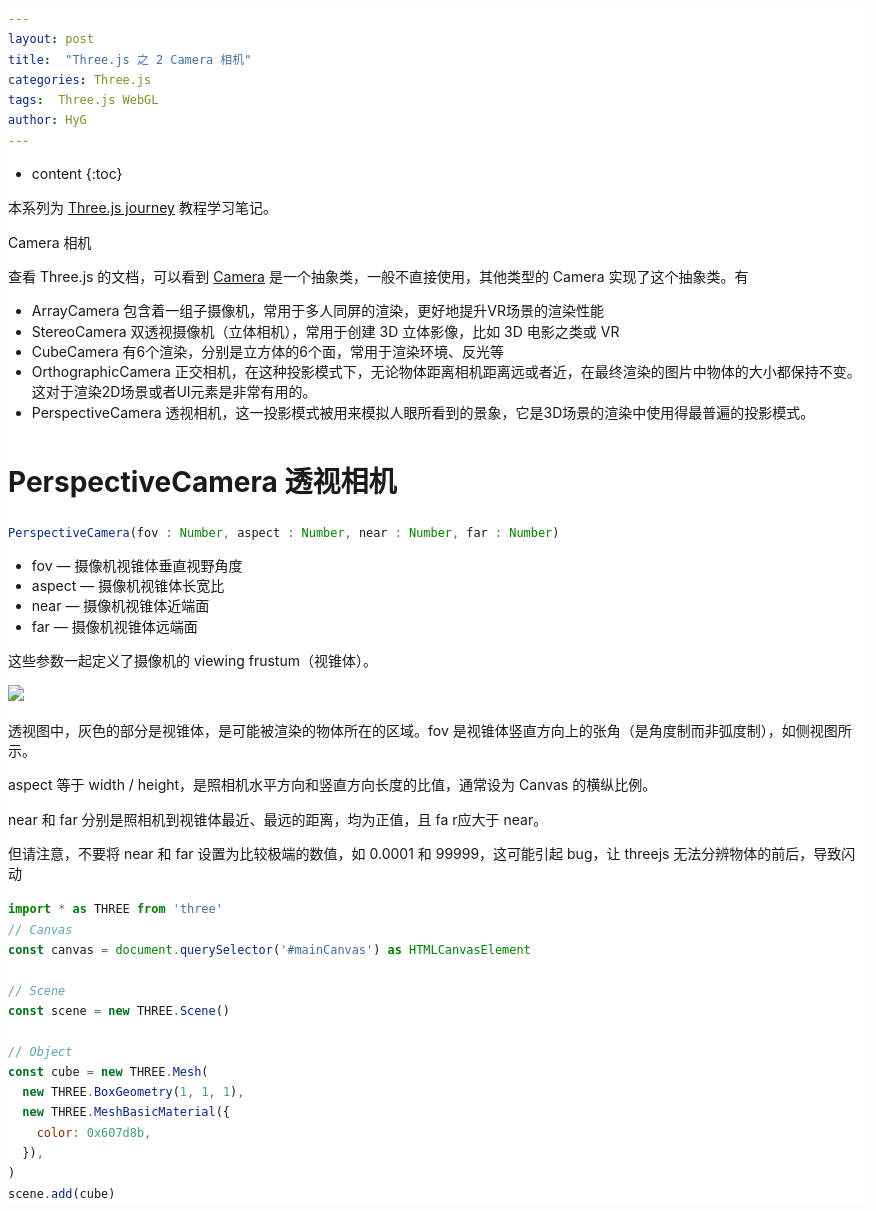 ```yaml
---
layout: post
title:  "Three.js 之 2 Camera 相机"
categories: Three.js
tags:  Three.js WebGL
author: HyG
---
```


* content
{:toc}

本系列为 [Three.js journey](https://threejs-journey.com/) 教程学习笔记。

Camera 相机

查看 Three.js 的文档，可以看到 [Camera](https://threejs.org/docs/index.html#api/en/cameras/Camera) 是一个抽象类，一般不直接使用，其他类型的 Camera 实现了这个抽象类。有

- ArrayCamera 包含着一组子摄像机，常用于多人同屏的渲染，更好地提升VR场景的渲染性能
- StereoCamera 双透视摄像机（立体相机），常用于创建 3D 立体影像，比如 3D 电影之类或 VR
- CubeCamera 有6个渲染，分别是立方体的6个面，常用于渲染环境、反光等
- OrthographicCamera 正交相机，在这种投影模式下，无论物体距离相机距离远或者近，在最终渲染的图片中物体的大小都保持不变。这对于渲染2D场景或者UI元素是非常有用的。
- PerspectiveCamera 透视相机，这一投影模式被用来模拟人眼所看到的景象，它是3D场景的渲染中使用得最普遍的投影模式。





# PerspectiveCamera 透视相机

```js
PerspectiveCamera(fov : Number, aspect : Number, near : Number, far : Number)
```

- fov — 摄像机视锥体垂直视野角度
- aspect — 摄像机视锥体长宽比
- near — 摄像机视锥体近端面
- far — 摄像机视锥体远端面

这些参数一起定义了摄像机的 viewing frustum（视锥体）。

![](https://gw.alicdn.com/imgextra/i2/O1CN01PyRDNn1oe5asMv6pZ_!!6000000005249-2-tps-700-304.png)

透视图中，灰色的部分是视锥体，是可能被渲染的物体所在的区域。fov 是视锥体竖直方向上的张角（是角度制而非弧度制），如侧视图所示。

aspect 等于 width / height，是照相机水平方向和竖直方向长度的比值，通常设为 Canvas 的横纵比例。

near 和 far 分别是照相机到视锥体最近、最远的距离，均为正值，且 fa r应大于 near。

但请注意，不要将 near 和 far 设置为比较极端的数值，如 0.0001 和 99999，这可能引起 bug，让 threejs 无法分辨物体的前后，导致闪动

```js
import * as THREE from 'three'
// Canvas
const canvas = document.querySelector('#mainCanvas') as HTMLCanvasElement

// Scene
const scene = new THREE.Scene()

// Object
const cube = new THREE.Mesh(
  new THREE.BoxGeometry(1, 1, 1),
  new THREE.MeshBasicMaterial({
    color: 0x607d8b,
  }),
)
scene.add(cube)

```
